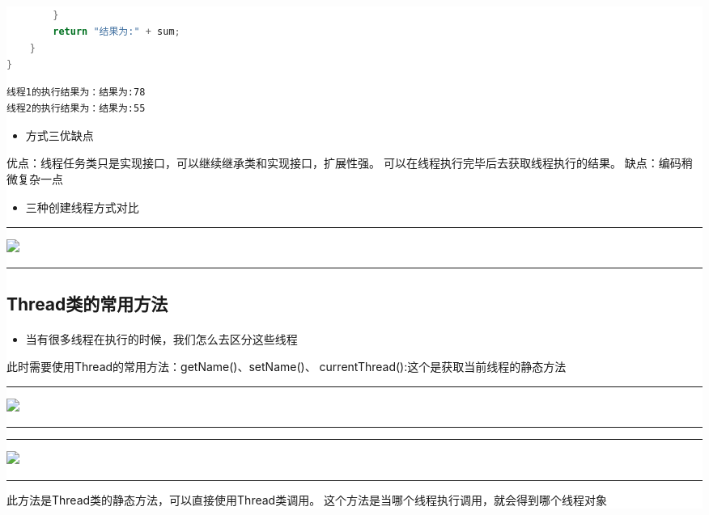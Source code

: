 ~~~java
        }
        return "结果为:" + sum;
    }
}
~~~

~~~
线程1的执行结果为：结果为:78
线程2的执行结果为：结果为:55
~~~



- 方式三优缺点

优点：线程任务类只是实现接口，可以继续继承类和实现接口，扩展性强。
可以在线程执行完毕后去获取线程执行的结果。
缺点：编码稍微复杂一点



- 三种创建线程方式对比

---

![](https://cdn.jsdelivr.net/gh/fgcy-333/gitnote-images/2022/8/27202208261834066.png)

---





## Thread类的常用方法

- 当有很多线程在执行的时候，我们怎么去区分这些线程

此时需要使用Thread的常用方法：getName()、setName()、
currentThread():这个是获取当前线程的静态方法



---

![](https://cdn.jsdelivr.net/gh/fgcy-333/gitnote-images/2022/8/27202208261834484.png)

---



---

![](https://cdn.jsdelivr.net/gh/fgcy-333/gitnote-images/2022/8/27202208261834569.png)

---

此方法是Thread类的静态方法，可以直接使用Thread类调用。
这个方法是当哪个线程执行调用，就会得到哪个线程对象


